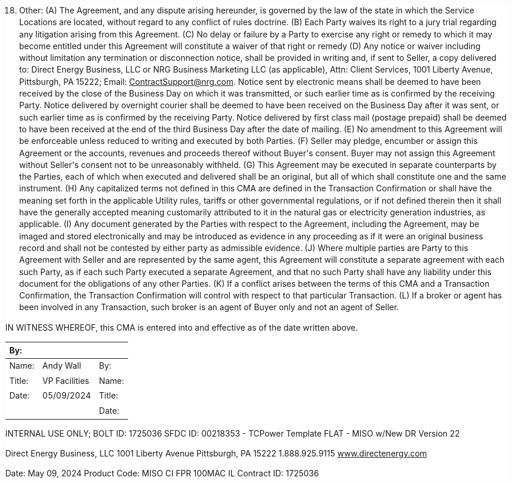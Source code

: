 18. Other: (A) The Agreement, and any dispute arising hereunder, is governed by the law of the state in which the Service Locations are located, without regard to any conflict of rules doctrine. (B) Each Party waives its right to a jury trial regarding any litigation arising from this Agreement. (C) No delay or failure by a Party to exercise any right or remedy to which it may become entitled under this Agreement will constitute a waiver of that right or remedy (D) Any notice or waiver including without limitation any termination or disconnection notice, shall be provided in writing and, if sent to Seller, a copy delivered to: Direct Energy Business, LLC or NRG Business Marketing LLC (as applicable), Attn: Client Services, 1001 Liberty Avenue, Pittsburgh, PA 15222; Email: ContractSupport@nrg.com. Notice sent by electronic means shall be deemed to have been received by the close of the Business Day on which it was transmitted, or such earlier time as is confirmed by the receiving Party. Notice delivered by overnight courier shall be deemed to have been received on the Business Day after it was sent, or such earlier time as is confirmed by the receiving Party. Notice delivered by first class mail (postage prepaid) shall be deemed to have been received at the end of the third Business Day after the date of mailing. (E) No amendment to this Agreement will be enforceable unless reduced to writing and executed by both Parties. (F) Seller may pledge, encumber or assign this Agreement or the accounts, revenues and proceeds thereof without Buyer's consent. Buyer may not assign this Agreement without Seller's consent not to be unreasonably withheld. (G) This Agreement may be executed in separate counterparts by the Parties, each of which when executed and delivered shall be an original, but all of which shall constitute one and the same instrument. (H) Any capitalized terms not defined in this CMA are defined in the Transaction Confirmation or shall have the meaning set forth in the applicable Utility rules, tariffs or other governmental regulations, or if not defined therein then it shall have the generally accepted meaning customarily attributed to it in the natural gas or electricity generation industries, as applicable. (I) Any document generated by the Parties with respect to the Agreement, including the Agreement, may be imaged and stored electronically and may be introduced as evidence in any proceeding as if it were an original business record and shall not be contested by either party as admissible evidence. (J) Where multiple parties are Party to this Agreement with Seller and are represented by the same agent, this Agreement will constitute a separate agreement with each such Party, as if each such Party executed a separate Agreement, and that no such Party shall have any liability under this document for the obligations of any other Parties. (K) If a conflict arises between the terms of this CMA and a Transaction Confirmation, the Transaction Confirmation will control with respect to that particular Transaction. (L) If a broker or agent has been involved in any Transaction, such broker is an agent of Buyer only and not an agent of Seller.

IN WITNESS WHEREOF, this CMA is entered into and effective as of the date written above.

| By: |  |  |
| :-- | :-- | :-- |
| Name: | Andy Wall | By: |
| Title: | VP Facilities | Name: |
| Date: | 05/09/2024 | Title: |
|  |  | Date: |

INTERNAL USE ONLY; BOLT ID: 1725036 SFDC ID: 00218353 - TCPower Template FLAT - MISO w/New DR Version 22

Direct Energy Business, LLC
1001 Liberty Avenue Pittsburgh, PA 15222 1.888.925.9115
www.directenergy.com

Date: May 09, 2024
Product Code: MISO CI FPR 100MAC IL Contract ID: 1725036

